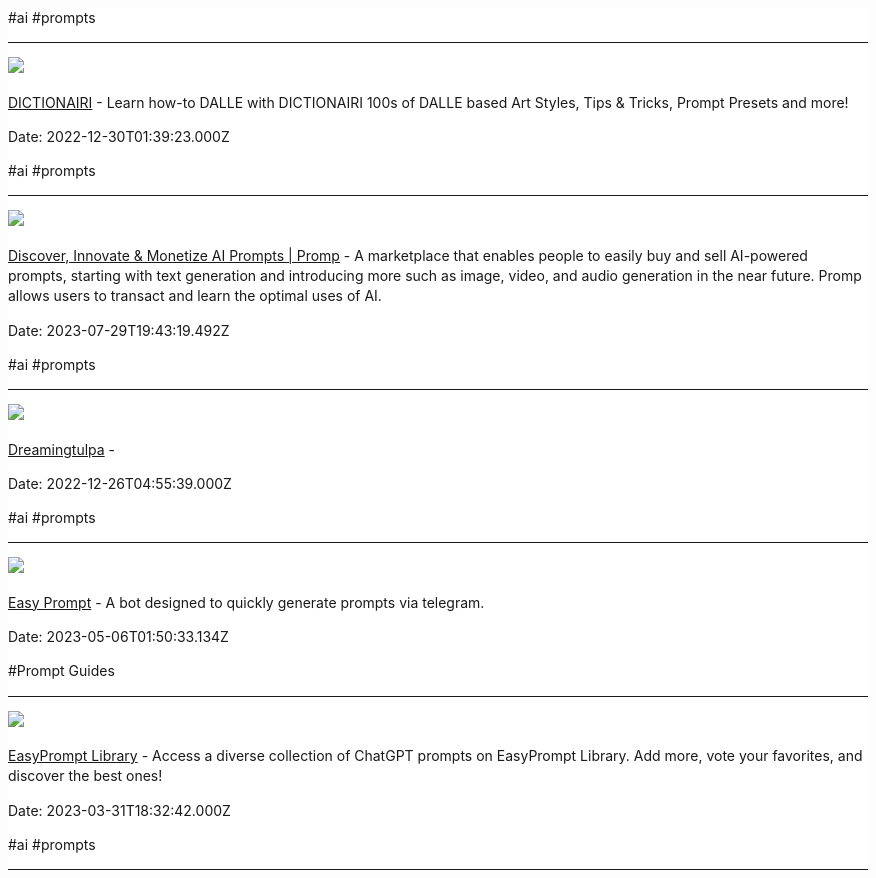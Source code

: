 #ai #prompts

---

![](https://dictionairi.notion.site/image/https%3A%2F%2Fs3-us-west-2.amazonaws.com%2Fsecure.notion-static.com%2Fc58e5256-0751-4a0d-af44-40b271358843%2FCover_Photo.png?table=block&id=2ec3dd6d-c218-4a45-a9b6-b4b8a021f0a6&spaceId=82295542-510d-4eee-bc39-81d1ce566fba&width=2000&userId=&cache=v2)

[DICTIONAIRI](https://dictionairi.notion.site/dictionairi/DICTION-AI-RI-2ec3dd6dc2184a45a9b6b4b8a021f0a6) - Learn how-to DALLE with DICTIONAIRI 100s of DALLE based Art Styles, Tips & Tricks, Prompt Presets and more!

Date: 2022-12-30T01:39:23.000Z

#ai #prompts

---

![](https://www.promp.io/images/metacard.jpg)

[Discover, Innovate & Monetize AI Prompts | Promp](https://www.promp.io) - A marketplace that enables people to easily buy and sell AI-powered prompts, starting with text generation and introducing more such as image, video, and audio generation in the near future. Promp allows users to transact and learn the optimal uses of AI.

Date: 2023-07-29T19:43:19.492Z

#ai #prompts

---

![](https://rdl.ink/render/https%3A%2F%2Fdreamingtulpa.com%2Ftools%2Fprompter)

[Dreamingtulpa](https://dreamingtulpa.com/tools/prompter) - 

Date: 2022-12-26T04:55:39.000Z

#ai #prompts

---

![](https://www.easyprompt.xyz/logo.png)

[Easy Prompt](https://easyprompt.xyz) - A bot designed to quickly generate prompts via telegram.

Date: 2023-05-06T01:50:33.134Z

#Prompt Guides

---

![](https://library.easyprompt.xyz/image.jpg)

[EasyPrompt Library](https://library.easyprompt.xyz) - Access a diverse collection of ChatGPT prompts on EasyPrompt Library. Add more, vote your favorites, and discover the best ones!

Date: 2023-03-31T18:32:42.000Z

#ai #prompts

---
